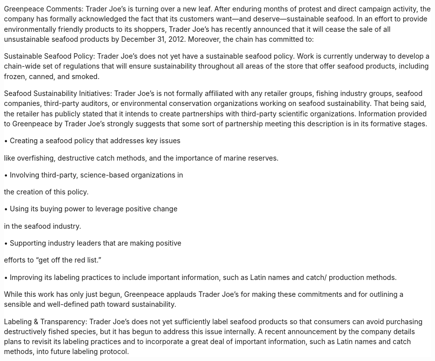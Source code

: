 Greenpeace Comments: Trader Joe’s is turning
over a new leaf. After enduring months of protest and
direct campaign activity, the company has formally
acknowledged the fact that its customers want—and
deserve—sustainable seafood. In an effort to provide
environmentally friendly products to its shoppers, Trader
Joe’s has recently announced that it will cease the sale
of all unsustainable seafood products by December 31,
2012. Moreover, the chain has committed to:

Sustainable Seafood Policy: Trader Joe’s does not
yet have a sustainable seafood policy. Work is currently
underway to develop a chain-wide set of regulations that
will ensure sustainability throughout all areas of the store
that offer seafood products, including frozen, canned,
and smoked.

Seafood Sustainability Initiatives: Trader Joe’s is not
formally affiliated with any retailer groups, fishing industry
groups, seafood companies, third-party auditors, or
environmental conservation organizations working on
seafood sustainability. That being said, the retailer has
publicly stated that it intends to create partnerships with
third-party scientific organizations. Information provided
to Greenpeace by Trader Joe’s strongly suggests that
some sort of partnership meeting this description is in its
formative stages.

• Creating a seafood policy that addresses key issues

like overfishing, destructive catch methods, and
the importance of marine reserves.

• Involving third-party, science-based organizations in

the creation of this policy.

• Using its buying power to leverage positive change

in the seafood industry.

• Supporting industry leaders that are making positive

efforts to “get off the red list.”

• Improving its labeling practices to include important
information, such as Latin names and catch/
production methods.

While this work has only just begun, Greenpeace
applauds Trader Joe’s for making these commitments
and for outlining a sensible and well-defined path
toward sustainability.

Labeling & Transparency: Trader Joe’s does not yet
sufficiently label seafood products so that consumers
can avoid purchasing destructively fished species, but
it has begun to address this issue internally. A recent
announcement by the company details plans to revisit
its labeling practices and to incorporate a great deal of
important information, such as Latin names and catch
methods, into future labeling protocol.
